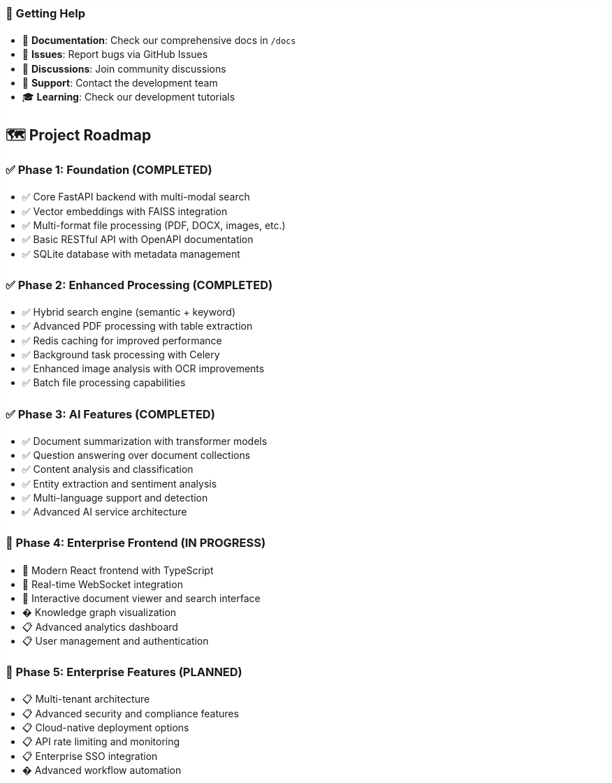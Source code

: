 ### **💬 Getting Help**

- 📖 **Documentation**: Check our comprehensive docs in `/docs`
- 🐛 **Issues**: Report bugs via GitHub Issues
- 💬 **Discussions**: Join community discussions
- 📧 **Support**: Contact the development team
- 🎓 **Learning**: Check our development tutorials

## 🗺️ **Project Roadmap**

### **✅ Phase 1: Foundation (COMPLETED)**
- ✅ Core FastAPI backend with multi-modal search
- ✅ Vector embeddings with FAISS integration
- ✅ Multi-format file processing (PDF, DOCX, images, etc.)
- ✅ Basic RESTful API with OpenAPI documentation
- ✅ SQLite database with metadata management

### **✅ Phase 2: Enhanced Processing (COMPLETED)**
- ✅ Hybrid search engine (semantic + keyword)
- ✅ Advanced PDF processing with table extraction
- ✅ Redis caching for improved performance
- ✅ Background task processing with Celery
- ✅ Enhanced image analysis with OCR improvements
- ✅ Batch file processing capabilities

### **✅ Phase 3: AI Features (COMPLETED)**
- ✅ Document summarization with transformer models
- ✅ Question answering over document collections
- ✅ Content analysis and classification
- ✅ Entity extraction and sentiment analysis
- ✅ Multi-language support and detection
- ✅ Advanced AI service architecture

### **🔄 Phase 4: Enterprise Frontend (IN PROGRESS)**
- 🔄 Modern React frontend with TypeScript
- 🔄 Real-time WebSocket integration
- 🔄 Interactive document viewer and search interface
- � Knowledge graph visualization
- 📋 Advanced analytics dashboard
- 📋 User management and authentication

### **🔮 Phase 5: Enterprise Features (PLANNED)**
- 📋 Multi-tenant architecture
- 📋 Advanced security and compliance features
- 📋 Cloud-native deployment options
- 📋 API rate limiting and monitoring
- 📋 Enterprise SSO integration
- � Advanced workflow automation
